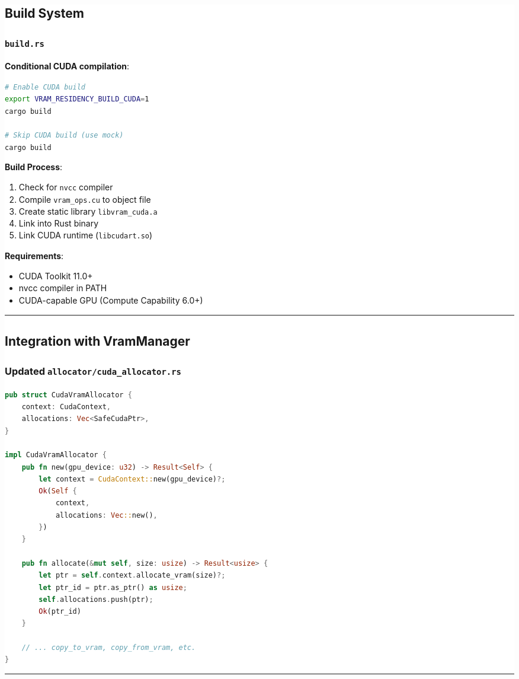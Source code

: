 
## Build System

### `build.rs`

**Conditional CUDA compilation**:

```bash
# Enable CUDA build
export VRAM_RESIDENCY_BUILD_CUDA=1
cargo build

# Skip CUDA build (use mock)
cargo build
```

**Build Process**:
1. Check for `nvcc` compiler
2. Compile `vram_ops.cu` to object file
3. Create static library `libvram_cuda.a`
4. Link into Rust binary
5. Link CUDA runtime (`libcudart.so`)

**Requirements**:
- CUDA Toolkit 11.0+
- nvcc compiler in PATH
- CUDA-capable GPU (Compute Capability 6.0+)

---

## Integration with VramManager

### Updated `allocator/cuda_allocator.rs`

```rust
pub struct CudaVramAllocator {
    context: CudaContext,
    allocations: Vec<SafeCudaPtr>,
}

impl CudaVramAllocator {
    pub fn new(gpu_device: u32) -> Result<Self> {
        let context = CudaContext::new(gpu_device)?;
        Ok(Self {
            context,
            allocations: Vec::new(),
        })
    }
    
    pub fn allocate(&mut self, size: usize) -> Result<usize> {
        let ptr = self.context.allocate_vram(size)?;
        let ptr_id = ptr.as_ptr() as usize;
        self.allocations.push(ptr);
        Ok(ptr_id)
    }
    
    // ... copy_to_vram, copy_from_vram, etc.
}
```

---